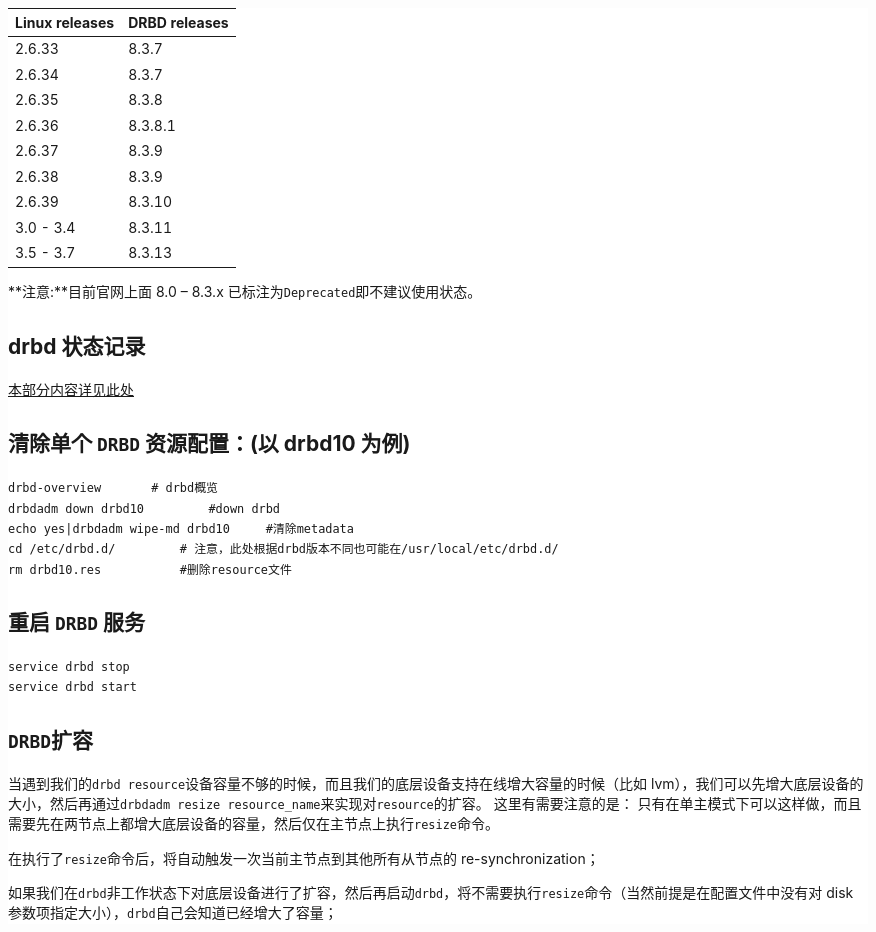 |Linux releases|DRBD releases|
|:---------|:---------|
| 2.6.33 | 8.3.7 |
| 2.6.34 | 8.3.7 |
| 2.6.35 | 8.3.8 |
| 2.6.36 | 8.3.8.1 |
| 2.6.37 | 8.3.9 |
| 2.6.38 | 8.3.9 |
| 2.6.39 | 8.3.10 |
| 3.0 - 3.4 | 8.3.11 |
| 3.5 - 3.7 | 8.3.13 |

**注意:**目前官网上面 8.0 – 8.3.x 已标注为`Deprecated`即不建议使用状态。

## drbd 状态记录
[本部分内容详见此处](https://imoyao.github.io/blog/2018-08-29/state-of-drbd/)

## 清除单个 `DRBD` 资源配置：(以 drbd10 为例)

```shell
drbd-overview       # drbd概览
drbdadm down drbd10         #down drbd
echo yes|drbdadm wipe-md drbd10     #清除metadata
cd /etc/drbd.d/         # 注意，此处根据drbd版本不同也可能在/usr/local/etc/drbd.d/
rm drbd10.res           #删除resource文件
```

## 重启 `DRBD` 服务

```shell
service drbd stop 
service drbd start 
```

## `DRBD`扩容

当遇到我们的`drbd resource`设备容量不够的时候，而且我们的底层设备支持在线增大容量的时候（比如 lvm），我们可以先增大底层设备的大小，然后再通过`drbdadm resize resource_name`来实现对`resource`的扩容。
这里有需要注意的是：
只有在单主模式下可以这样做，而且需要先在两节点上都增大底层设备的容量，然后仅在主节点上执行`resize`命令。

在执行了`resize`命令后，将自动触发一次当前主节点到其他所有从节点的 re-synchronization；

如果我们在`drbd`非工作状态下对底层设备进行了扩容，然后再启动`drbd`，将不需要执行`resize`命令（当然前提是在配置文件中没有对 disk 参数项指定大小），`drbd`自己会知道已经增大了容量；
